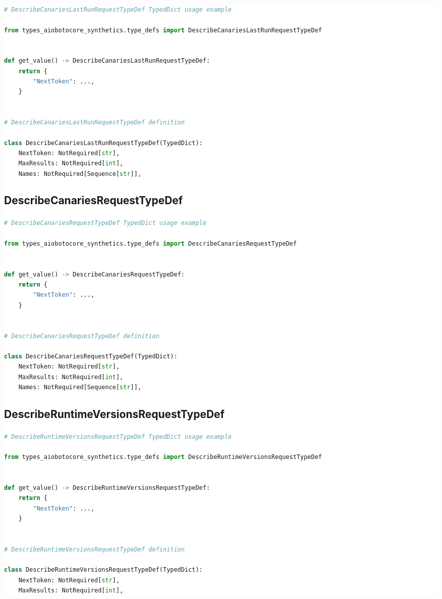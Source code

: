 ```python
# DescribeCanariesLastRunRequestTypeDef TypedDict usage example

from types_aiobotocore_synthetics.type_defs import DescribeCanariesLastRunRequestTypeDef


def get_value() -> DescribeCanariesLastRunRequestTypeDef:
    return {
        "NextToken": ...,
    }


# DescribeCanariesLastRunRequestTypeDef definition

class DescribeCanariesLastRunRequestTypeDef(TypedDict):
    NextToken: NotRequired[str],
    MaxResults: NotRequired[int],
    Names: NotRequired[Sequence[str]],
```


## DescribeCanariesRequestTypeDef

```python
# DescribeCanariesRequestTypeDef TypedDict usage example

from types_aiobotocore_synthetics.type_defs import DescribeCanariesRequestTypeDef


def get_value() -> DescribeCanariesRequestTypeDef:
    return {
        "NextToken": ...,
    }


# DescribeCanariesRequestTypeDef definition

class DescribeCanariesRequestTypeDef(TypedDict):
    NextToken: NotRequired[str],
    MaxResults: NotRequired[int],
    Names: NotRequired[Sequence[str]],
```


## DescribeRuntimeVersionsRequestTypeDef

```python
# DescribeRuntimeVersionsRequestTypeDef TypedDict usage example

from types_aiobotocore_synthetics.type_defs import DescribeRuntimeVersionsRequestTypeDef


def get_value() -> DescribeRuntimeVersionsRequestTypeDef:
    return {
        "NextToken": ...,
    }


# DescribeRuntimeVersionsRequestTypeDef definition

class DescribeRuntimeVersionsRequestTypeDef(TypedDict):
    NextToken: NotRequired[str],
    MaxResults: NotRequired[int],
```

